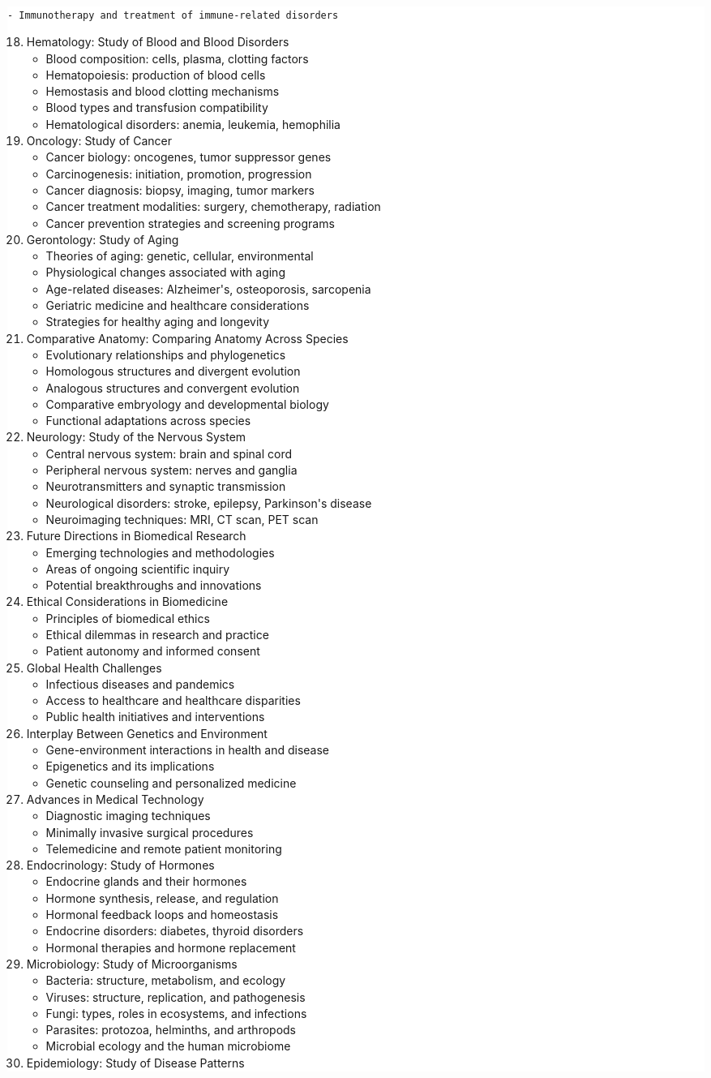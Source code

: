     - Immunotherapy and treatment of immune-related disorders
18. Hematology: Study of Blood and Blood Disorders
    - Blood composition: cells, plasma, clotting factors
    - Hematopoiesis: production of blood cells
    - Hemostasis and blood clotting mechanisms
    - Blood types and transfusion compatibility
    - Hematological disorders: anemia, leukemia, hemophilia
19. Oncology: Study of Cancer
    - Cancer biology: oncogenes, tumor suppressor genes
    - Carcinogenesis: initiation, promotion, progression
    - Cancer diagnosis: biopsy, imaging, tumor markers
    - Cancer treatment modalities: surgery, chemotherapy, radiation
    - Cancer prevention strategies and screening programs
20. Gerontology: Study of Aging
    - Theories of aging: genetic, cellular, environmental
    - Physiological changes associated with aging
    - Age-related diseases: Alzheimer's, osteoporosis, sarcopenia
    - Geriatric medicine and healthcare considerations
    - Strategies for healthy aging and longevity
21. Comparative Anatomy: Comparing Anatomy Across Species
    - Evolutionary relationships and phylogenetics
    - Homologous structures and divergent evolution
    - Analogous structures and convergent evolution
    - Comparative embryology and developmental biology
    - Functional adaptations across species
22. Neurology: Study of the Nervous System
    - Central nervous system: brain and spinal cord
    - Peripheral nervous system: nerves and ganglia
    - Neurotransmitters and synaptic transmission
    - Neurological disorders: stroke, epilepsy, Parkinson's disease
    - Neuroimaging techniques: MRI, CT scan, PET scan
23. Future Directions in Biomedical Research
    - Emerging technologies and methodologies
    - Areas of ongoing scientific inquiry
    - Potential breakthroughs and innovations
24. Ethical Considerations in Biomedicine
    - Principles of biomedical ethics
    - Ethical dilemmas in research and practice
    - Patient autonomy and informed consent
25. Global Health Challenges
    - Infectious diseases and pandemics
    - Access to healthcare and healthcare disparities
    - Public health initiatives and interventions
26. Interplay Between Genetics and Environment
    - Gene-environment interactions in health and disease
    - Epigenetics and its implications
    - Genetic counseling and personalized medicine
27. Advances in Medical Technology
    - Diagnostic imaging techniques
    - Minimally invasive surgical procedures
    - Telemedicine and remote patient monitoring
28. Endocrinology: Study of Hormones
    - Endocrine glands and their hormones
    - Hormone synthesis, release, and regulation
    - Hormonal feedback loops and homeostasis
    - Endocrine disorders: diabetes, thyroid disorders
    - Hormonal therapies and hormone replacement
29. Microbiology: Study of Microorganisms
    - Bacteria: structure, metabolism, and ecology
    - Viruses: structure, replication, and pathogenesis
    - Fungi: types, roles in ecosystems, and infections
    - Parasites: protozoa, helminths, and arthropods
    - Microbial ecology and the human microbiome
30. Epidemiology: Study of Disease Patterns